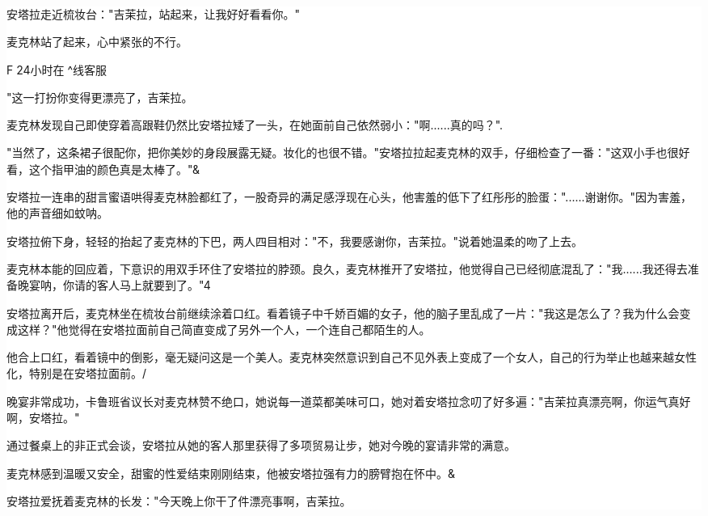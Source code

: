 

安塔拉走近梳妆台："吉茉拉，站起来，让我好好看看你。"





麦克林站了起来，心中紧张的不行。



F 24小时在 ^线客服



"这一打扮你变得更漂亮了，吉茉拉。





麦克林发现自己即使穿着高跟鞋仍然比安塔拉矮了一头，在她面前自己依然弱小："啊......真的吗？".





"当然了，这条裙子很配你，把你美妙的身段展露无疑。妆化的也很不错。"安塔拉拉起麦克林的双手，仔细检查了一番："这双小手也很好看，这个指甲油的颜色真是太棒了。"&



安塔拉一连串的甜言蜜语哄得麦克林脸都红了，一股奇异的满足感浮现在心头，他害羞的低下了红彤彤的脸蛋："......谢谢你。"因为害羞，他的声音细如蚊呐。





安塔拉俯下身，轻轻的抬起了麦克林的下巴，两人四目相对："不，我要感谢你，吉茉拉。"说着她温柔的吻了上去。





麦克林本能的回应着，下意识的用双手环住了安塔拉的脖颈。良久，麦克林推开了安塔拉，他觉得自己已经彻底混乱了："我......我还得去准备晚宴呐，你请的客人马上就要到了。"4



安塔拉离开后，麦克林坐在梳妆台前继续涂着口红。看着镜子中千娇百媚的女子，他的脑子里乱成了一片："我这是怎么了？我为什么会变成这样？"他觉得在安塔拉面前自己简直变成了另外一个人，一个连自己都陌生的人。





他合上口红，看着镜中的倒影，毫无疑问这是一个美人。麦克林突然意识到自己不见外表上变成了一个女人，自己的行为举止也越来越女性化，特别是在安塔拉面前。/





晚宴非常成功，卡鲁班省议长对麦克林赞不绝口，她说每一道菜都美味可口，她对着安塔拉念叨了好多遍："吉茉拉真漂亮啊，你运气真好啊，安塔拉。"





通过餐桌上的非正式会谈，安塔拉从她的客人那里获得了多项贸易让步，她对今晚的宴请非常的满意。





麦克林感到温暖又安全，甜蜜的性爱结束刚刚结束，他被安塔拉强有力的膀臂抱在怀中。&





安塔拉爱抚着麦克林的长发："今天晚上你干了件漂亮事啊，吉茉拉。
